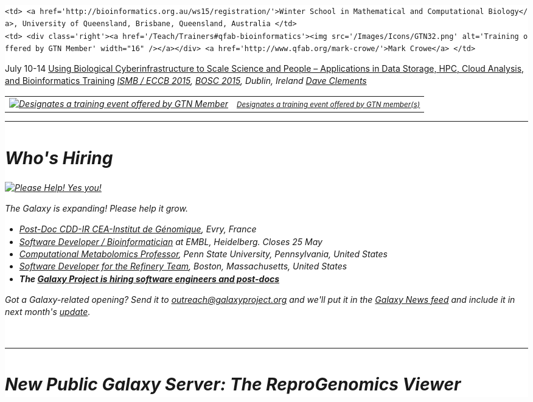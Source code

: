     <td> <a href='http://bioinformatics.org.au/ws15/registration/'>Winter School in Mathematical and Computational Biology</a>, University of Queensland, Brisbane, Queensland, Australia </td>
    <td> <div class='right'><a href='/Teach/Trainers#qfab-bioinformatics'><img src='/Images/Icons/GTN32.png' alt='Training offered by GTN Member' width="16" /></a></div> <a href='http://www.qfab.org/mark-crowe/'>Mark Crowe</a> </td>
  </tr>
  <tr>
    <th> July 10-14 </th>
    <td> </em><a href='http://www.iscb.org/ismbeccb2015-program/ismbeccb2015-akes#akes4'>Using Biological Cyberinfrastructure to Scale Science and People – Applications in Data Storage, HPC, Cloud Analysis, and Bioinformatics Training</a><em> </td>
    <td> <a href='http://www.iscb.org/ismbeccb2015'>ISMB / ECCB 2015</a>, <a href='http://www.open-bio.org/wiki/BOSC_2015'>BOSC 2015</a>, Dublin, Ireland </td>
    <td> <a href='/DaveClements'>Dave Clements</a> </td>
  </tr>
</table>


<table>
  <tr>
    <td style=" border: none;"> <a href='/Teach/Trainers'><img src='/Images/Icons/GTN32.png' alt='Designates a training event offered by GTN Member' width="24" /></a> </td>
    <td style=" border: none;"> <span style="font-size: smaller;"> <a href='/Teach/Trainers'>Designates a training event offered by GTN member(s)</a> </span> </td>
  </tr>
</table>


---

# Who's Hiring

<div class='right'><a href='/GalaxyIsHiring'><img src='/GalaxyIsHiring/GalaxyIsHiringWordCloud2.png' alt='Please Help! Yes you!' width="200" /></a></div>

The Galaxy is expanding! Please help it grow.

* [Post-Doc CDD-IR CEA-Institut de Génomique](http://bit.ly/1Pbd9gk), Evry, France 
* [Software Developer / Bioinformatician](http://bit.ly/1HVpxk3) at EMBL, Heidelberg. Closes 25 May
* [Computational Metabolomics Professor](https://psu.jobs/job/55363), Penn State University, Pennsylvania, United States
* [Software Developer for the Refinery Team](https://jobs.brassring.com/tgwebhost/jobdetails.aspx?jobId=1118216&PartnerId=25240&SiteId=5341&type=mail&JobReqLang=1&recordstart=1&JobSiteId=5341&JobSiteInfo=1118216_5341&gqid=0), Boston, Massachusetts, United States
* **The [Galaxy Project is hiring software engineers and post-docs](../../GalaxyIsHiring)**

Got a Galaxy-related opening? Send it to outreach@galaxyproject.org and we'll put it in the [Galaxy News feed](/News) and include it in next month's [update](..).

<br />

---

# New Public Galaxy Server: The ReproGenomics Viewer
